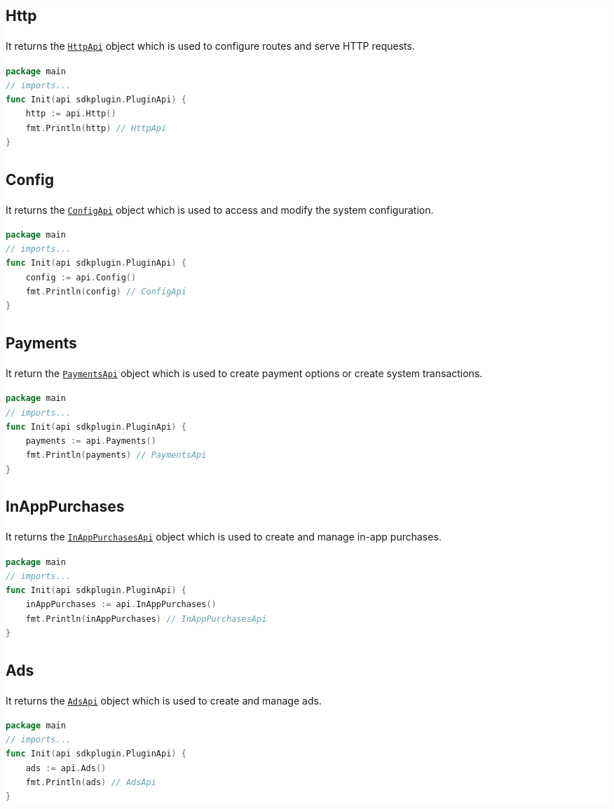 ## Http
It returns the [`HttpApi`](../http-api/) object which is used to configure routes and serve HTTP requests.
```go
package main
// imports...
func Init(api sdkplugin.PluginApi) {
    http := api.Http()
    fmt.Println(http) // HttpApi
}
```

## Config
It returns the [`ConfigApi`](../config-api/) object which is used to access and modify the system configuration.
```go
package main
// imports...
func Init(api sdkplugin.PluginApi) {
    config := api.Config()
    fmt.Println(config) // ConfigApi
}
```

## Payments
It return the [`PaymentsApi`](../payments-api/) object which is used to create payment options or create system transactions.
```go
package main
// imports...
func Init(api sdkplugin.PluginApi) {
    payments := api.Payments()
    fmt.Println(payments) // PaymentsApi
}
```

## InAppPurchases
It returns the [`InAppPurchasesApi`](../in-app-purchases-api/) object which is used to create and manage in-app purchases.
```go
package main
// imports...
func Init(api sdkplugin.PluginApi) {
    inAppPurchases := api.InAppPurchases()
    fmt.Println(inAppPurchases) // InAppPurchasesApi
}
```

## Ads
It returns the [`AdsApi`](../ads-api/) object which is used to create and manage ads.
```go
package main
// imports...
func Init(api sdkplugin.PluginApi) {
    ads := api.Ads()
    fmt.Println(ads) // AdsApi
}
```
